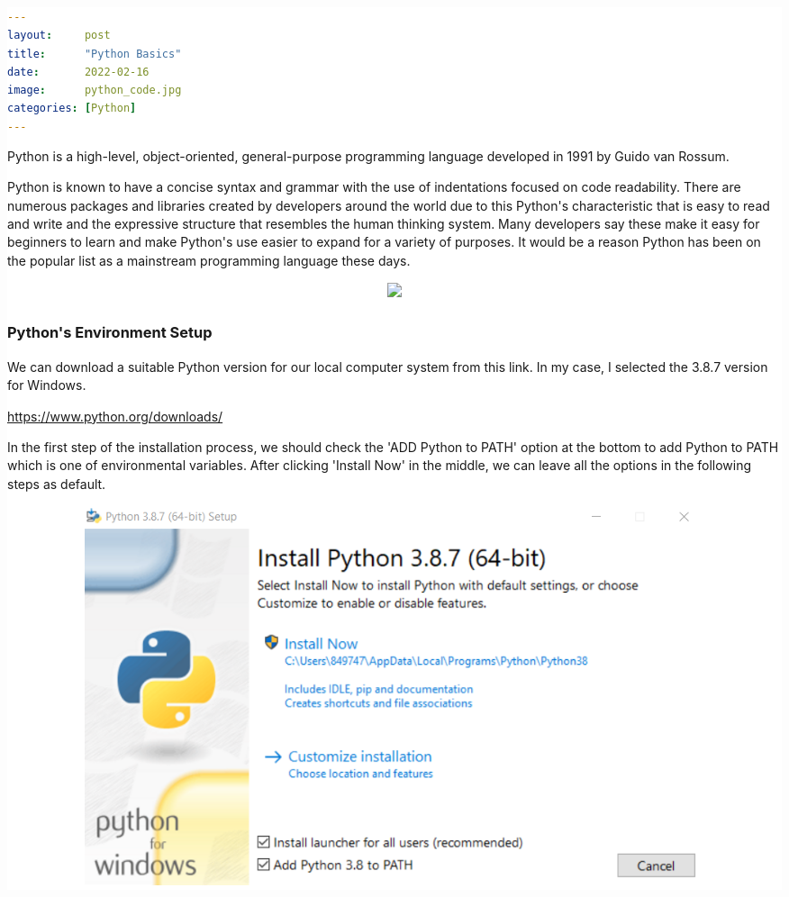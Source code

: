 ```yaml
---
layout:     post
title:      "Python Basics"
date:       2022-02-16
image:      python_code.jpg
categories: [Python]
---
```


<p class="intro"><span class="dropcap">P</span>ython is a high-level, object-oriented, general-purpose programming language developed in 1991 by Guido van Rossum.</p>

Python is known to have a concise syntax and grammar with the use of indentations focused on code readability. There are numerous packages and libraries created by developers around the world due to this Python's characteristic that is easy to read and write and the expressive structure that resembles the human thinking system. Many developers say these make it easy for beginners to learn and make Python's use easier to expand for a variety of purposes. It would be a reason Python has been on the popular list as a mainstream programming language these days.

<div style="text-align:center">
<img src="https://www.python.org/static/img/python-logo@2x.png" width="80%">
</div>



### Python's Environment Setup

We can download a suitable Python version for our local computer system from this link. In my case, I selected the 3.8.7 version for Windows.

<https://www.python.org/downloads/>

In the first step of the installation process, we should check the 'ADD Python to PATH' option at the bottom to add Python to PATH which is one of environmental variables. After clicking 'Install Now' in the middle, we can leave all the options in the following steps as default.

<div style="text-align:center">
<img src="/assets/img/python_img/python_install_window.png" width="80%">
</div>
